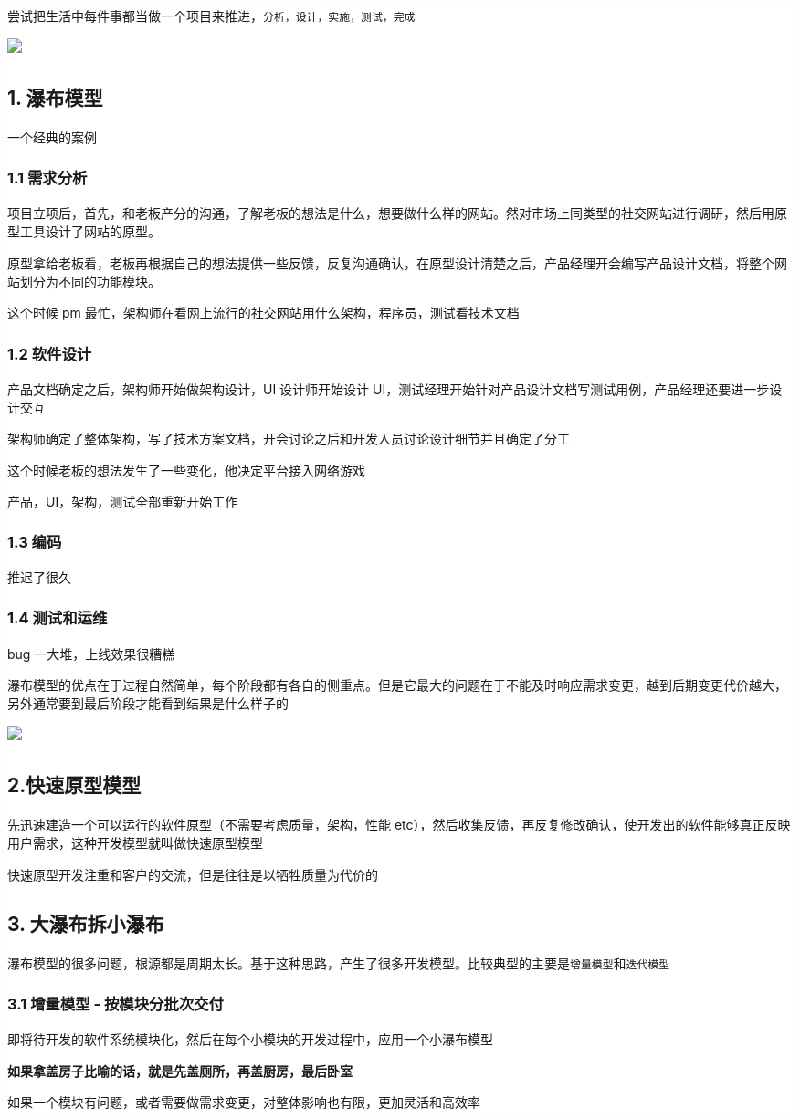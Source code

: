 尝试把生活中每件事都当做一个项目来推进，`分析，设计，实施，测试，完成`

![](https://static001.geekbang.org/resource/image/88/a1/881f55121a460da55d6dc5b4a58598a1.png)

## 1. 瀑布模型

一个经典的案例

### 1.1 需求分析

项目立项后，首先，和老板产分的沟通，了解老板的想法是什么，想要做什么样的网站。然对市场上同类型的社交网站进行调研，然后用原型工具设计了网站的原型。

原型拿给老板看，老板再根据自己的想法提供一些反馈，反复沟通确认，在原型设计清楚之后，产品经理开会编写产品设计文档，将整个网站划分为不同的功能模块。

这个时候 pm 最忙，架构师在看网上流行的社交网站用什么架构，程序员，测试看技术文档

### 1.2 软件设计

产品文档确定之后，架构师开始做架构设计，UI 设计师开始设计 UI，测试经理开始针对产品设计文档写测试用例，产品经理还要进一步设计交互

架构师确定了整体架构，写了技术方案文档，开会讨论之后和开发人员讨论设计细节并且确定了分工

这个时候老板的想法发生了一些变化，他决定平台接入网络游戏

产品，UI，架构，测试全部重新开始工作

### 1.3 编码

推迟了很久

### 1.4 测试和运维

bug 一大堆，上线效果很糟糕

瀑布模型的优点在于过程自然简单，每个阶段都有各自的侧重点。但是它最大的问题在于不能及时响应需求变更，越到后期变更代价越大，另外通常要到最后阶段才能看到结果是什么样子的

![](https://static001.geekbang.org/resource/image/88/5c/881b21fa452df38da1604f5a6b55d65c.jpg)

## 2.快速原型模型

先迅速建造一个可以运行的软件原型（不需要考虑质量，架构，性能 etc），然后收集反馈，再反复修改确认，使开发出的软件能够真正反映用户需求，这种开发模型就叫做快速原型模型

快速原型开发注重和客户的交流，但是往往是以牺牲质量为代价的

## 3. 大瀑布拆小瀑布

瀑布模型的很多问题，根源都是周期太长。基于这种思路，产生了很多开发模型。比较典型的主要是`增量模型`和`迭代模型`

### 3.1 增量模型 - 按模块分批次交付

即将待开发的软件系统模块化，然后在每个小模块的开发过程中，应用一个小瀑布模型

**如果拿盖房子比喻的话，就是先盖厕所，再盖厨房，最后卧室**

如果一个模块有问题，或者需要做需求变更，对整体影响也有限，更加灵活和高效率
